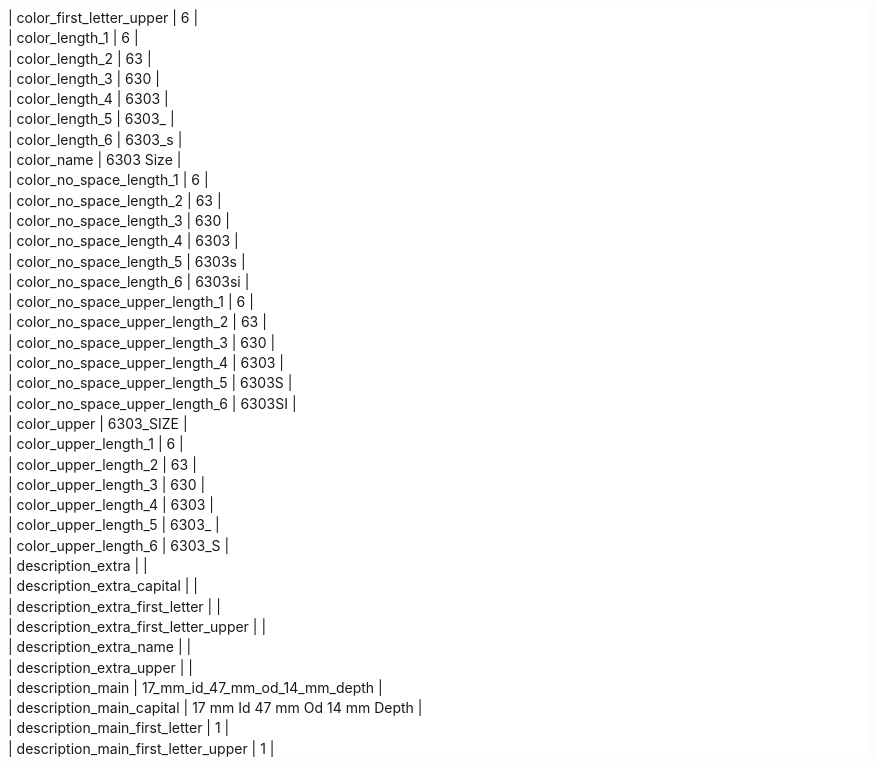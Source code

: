 | color_first_letter_upper | 6 |  
| color_length_1 | 6 |  
| color_length_2 | 63 |  
| color_length_3 | 630 |  
| color_length_4 | 6303 |  
| color_length_5 | 6303_ |  
| color_length_6 | 6303_s |  
| color_name | 6303 Size |  
| color_no_space_length_1 | 6 |  
| color_no_space_length_2 | 63 |  
| color_no_space_length_3 | 630 |  
| color_no_space_length_4 | 6303 |  
| color_no_space_length_5 | 6303s |  
| color_no_space_length_6 | 6303si |  
| color_no_space_upper_length_1 | 6 |  
| color_no_space_upper_length_2 | 63 |  
| color_no_space_upper_length_3 | 630 |  
| color_no_space_upper_length_4 | 6303 |  
| color_no_space_upper_length_5 | 6303S |  
| color_no_space_upper_length_6 | 6303SI |  
| color_upper | 6303_SIZE |  
| color_upper_length_1 | 6 |  
| color_upper_length_2 | 63 |  
| color_upper_length_3 | 630 |  
| color_upper_length_4 | 6303 |  
| color_upper_length_5 | 6303_ |  
| color_upper_length_6 | 6303_S |  
| description_extra |  |  
| description_extra_capital |  |  
| description_extra_first_letter |  |  
| description_extra_first_letter_upper |  |  
| description_extra_name |  |  
| description_extra_upper |  |  
| description_main | 17_mm_id_47_mm_od_14_mm_depth |  
| description_main_capital | 17 mm Id 47 mm Od 14 mm Depth |  
| description_main_first_letter | 1 |  
| description_main_first_letter_upper | 1 |  